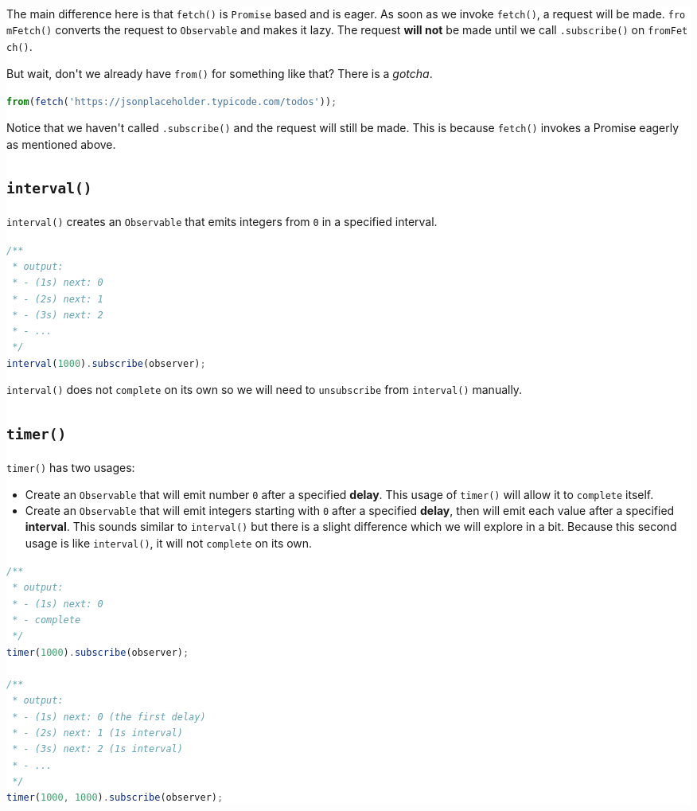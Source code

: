 The main difference here is that `fetch()` is `Promise` based and is eager. As soon as we invoke `fetch()`, a request will be made. `fromFetch()` converts the request to `Observable` and makes it lazy. The request **will not** be made until we call `.subscribe()` on `fromFetch()`.

But wait, don't we already have `from()` for something like that? There is a _gotcha_.

```ts
from(fetch('https://jsonplaceholder.typicode.com/todos'));
```

Notice that we haven't called `.subscribe()` and the request will still be made. This is because `fetch()` invokes a Promise eagerly as mentioned above.

## `interval()`

`interval()` creates an `Observable` that emits integers from `0` in a specified interval.

```ts
/**
 * output:
 * - (1s) next: 0
 * - (2s) next: 1
 * - (3s) next: 2
 * - ...
 */
interval(1000).subscribe(observer);
```

`interval()` does not `complete` on its own so we will need to `unsubscribe` from `interval()` manually.

## `timer()`

`timer()` has two usages:
- Create an `Observable` that will emit number `0` after a specified **delay**. This usage of `timer()` will allow it to `complete` itself.
- Create an `Observable` that will emit integers starting with `0` after a specified **delay**, then will emit each value after a specified **interval**. This sounds similar to `interval()` but there is a slight difference which we will explore in a bit. Because this second usage is like `interval()`, it will not `complete` on its own.

```ts
/**
 * output:
 * - (1s) next: 0
 * - complete
 */
timer(1000).subscribe(observer);

/**
 * output:
 * - (1s) next: 0 (the first delay)
 * - (2s) next: 1 (1s interval)
 * - (3s) next: 2 (1s interval)
 * - ...
 */
timer(1000, 1000).subscribe(observer);
```
